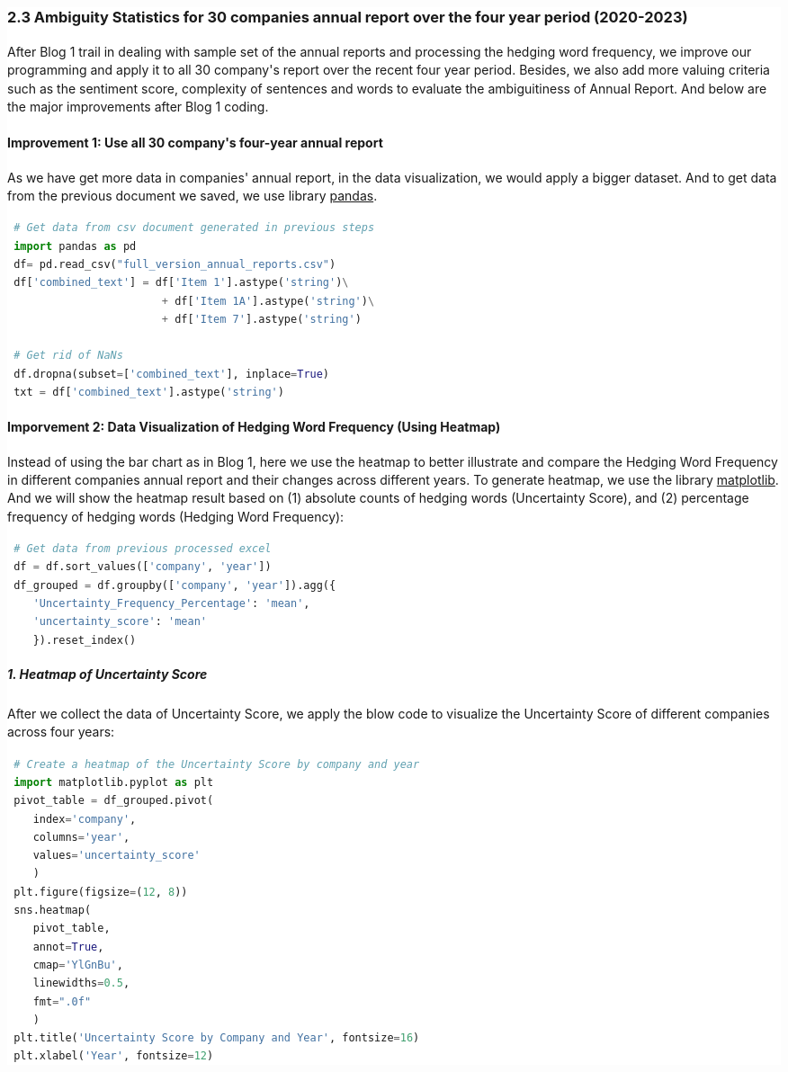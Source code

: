 ###  2.3 Ambiguity Statistics for 30 companies annual report over the four year period (2020-2023)
 After Blog 1 trail in dealing with sample set of the annual reports and processing the hedging word frequency, we improve our programming and apply it to all 30 company's report over the recent four year period. Besides, we also add more valuing criteria such as the sentiment score, complexity of sentences and words to evaluate the ambiguitiness of Annual Report. And below are the major improvements after Blog 1 coding.
#### Improvement 1: Use all 30 company's four-year annual report
 As we have get more data in companies' annual report, in the data visualization, we would apply a bigger dataset. And to get data from the previous document we saved, we use library [pandas](https://pandas.pydata.org).
 
```python
 # Get data from csv document generated in previous steps
 import pandas as pd
 df= pd.read_csv("full_version_annual_reports.csv")
 df['combined_text'] = df['Item 1'].astype('string')\
                        + df['Item 1A'].astype('string')\
                        + df['Item 7'].astype('string')

 # Get rid of NaNs                       
 df.dropna(subset=['combined_text'], inplace=True)
 txt = df['combined_text'].astype('string')
```

#### Imporvement 2: Data Visualization of Hedging Word Frequency (Using Heatmap)
 Instead of using the bar chart as in Blog 1, here we use the heatmap to better illustrate and compare the Hedging Word Frequency in different companies annual report and their changes across different years. To generate heatmap, we use the library [matplotlib](https://matplotlib.org). And we will show the heatmap result based on (1) absolute counts of hedging words (Uncertainty Score), and (2) percentage frequency of hedging words (Hedging Word Frequency):
 
```python
 # Get data from previous processed excel
 df = df.sort_values(['company', 'year'])
 df_grouped = df.groupby(['company', 'year']).agg({
    'Uncertainty_Frequency_Percentage': 'mean',
    'uncertainty_score': 'mean'
    }).reset_index()
```

##### 1. Heatmap of Uncertainty Score
 After we collect the data of Uncertainty Score, we apply the blow code to visualize the Uncertainty Score of different companies across four years: 
 
```python
 # Create a heatmap of the Uncertainty Score by company and year
 import matplotlib.pyplot as plt
 pivot_table = df_grouped.pivot(
    index='company',
    columns='year',
    values='uncertainty_score'
    )
 plt.figure(figsize=(12, 8))
 sns.heatmap(
    pivot_table,
    annot=True,
    cmap='YlGnBu', 
    linewidths=0.5,
    fmt=".0f"  
    )
 plt.title('Uncertainty Score by Company and Year', fontsize=16)
 plt.xlabel('Year', fontsize=12)
```